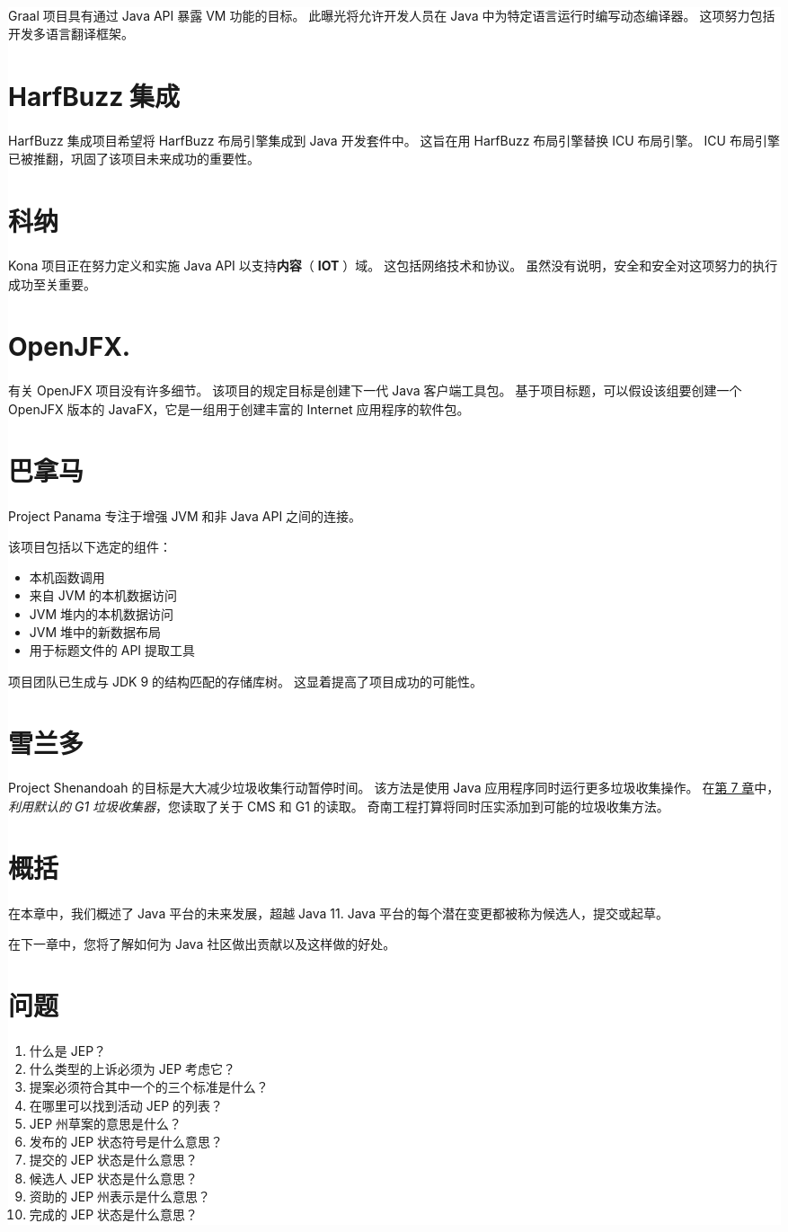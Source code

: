 Graal 项目具有通过 Java API 暴露 VM 功能的目标。 此曝光将允许开发人员在 Java 中为特定语言运行时编写动态编译器。 这项努力包括开发多语言翻译框架。

# HarfBuzz 集成

HarfBuzz 集成项目希望将 HarfBuzz 布局引擎集成到 Java 开发套件中。 这旨在用 HarfBuzz 布局引擎替换 ICU 布局引擎。 ICU 布局引擎已被推翻，巩固了该项目未来成功的重要性。

# 科纳

Kona 项目正在努力定义和实施 Java API 以支持**内容**（ **IOT** ）域。 这包括网络技术和协议。 虽然没有说明，安全和安全对这项努力的执行成功至关重要。

# OpenJFX.

有关 OpenJFX 项目没有许多细节。 该项目的规定目标是创建下一代 Java 客户端工具包。 基于项目标题，可以假设该组要创建一个 OpenJFX 版本的 JavaFX，它是一组用于创建丰富的 Internet 应用程序的软件包。

# 巴拿马

Project Panama 专注于增强 JVM 和非 Java API 之间的连接。

该项目包括以下选定的组件：

*   本机函数调用
*   来自 JVM 的本机数据访问
*   JVM 堆内的本机数据访问
*   JVM 堆中的新数据布局
*   用于标题文件的 API 提取工具

项目团队已生成与 JDK 9 的结构匹配的存储库树。 这显着提高了项目成功的可能性。

# 雪兰多

Project Shenandoah 的目标是大大减少垃圾收集行动暂停时间。 该方法是使用 Java 应用程序同时运行更多垃圾收集操作。 在[第 7 章](07.html)中，*利用默认的 G1 垃圾收集器*，您读取了关于 CMS 和 G1 的读取。 奇南工程打算将同时压实添加到可能的垃圾收集方法。

# 概括

在本章中，我们概述了 Java 平台的未来发展，超越 Java 11\. Java 平台的每个潜在变更都被称为候选人，提交或起草。

在下一章中，您将了解如何为 Java 社区做出贡献以及这样做的好处。

# 问题

1.  什么是 JEP？
2.  什么类型的上诉必须为 JEP 考虑它？
3.  提案必须符合其中一个的三个标准是什么？
4.  在哪里可以找到活动 JEP 的列表？
5.  JEP 州草案的意思是什么？
6.  发布的 JEP 状态符号是什么意思？
7.  提交的 JEP 状态是什么意思？
8.  候选人 JEP 状态是什么意思？
9.  资助的 JEP 州表示是什么意思？
10.  完成的 JEP 状态是什么意思？